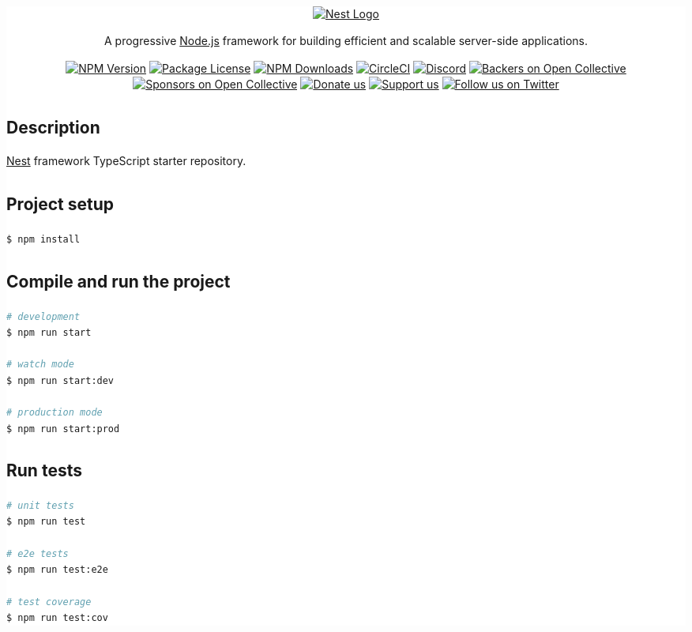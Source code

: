 <p align="center">
  <a href="http://nestjs.com/" target="blank"><img src="https://nestjs.com/img/logo-small.svg" width="120" alt="Nest Logo" /></a>

  <p align="center">A progressive <a href="http://nodejs.org" target="_blank">Node.js</a> framework for building efficient and scalable server-side applications.</p>
    <p align="center">
<a href="https://www.npmjs.com/~nestjscore" target="_blank"><img src="https://img.shields.io/npm/v/@nestjs/core.svg" alt="NPM Version" /></a>
<a href="https://www.npmjs.com/~nestjscore" target="_blank"><img src="https://img.shields.io/npm/l/@nestjs/core.svg" alt="Package License" /></a>
<a href="https://www.npmjs.com/~nestjscore" target="_blank"><img src="https://img.shields.io/npm/dm/@nestjs/common.svg" alt="NPM Downloads" /></a>
<a href="https://circleci.com/gh/nestjs/nest" target="_blank"><img src="https://img.shields.io/circleci/build/github/nestjs/nest/master" alt="CircleCI" /></a>
<a href="https://discord.gg/G7Qnnhy" target="_blank"><img src="https://img.shields.io/badge/discord-online-brightgreen.svg" alt="Discord"/></a>
<a href="https://opencollective.com/nest#backer" target="_blank"><img src="https://opencollective.com/nest/backers/badge.svg" alt="Backers on Open Collective" /></a>
<a href="https://opencollective.com/nest#sponsor" target="_blank"><img src="https://opencollective.com/nest/sponsors/badge.svg" alt="Sponsors on Open Collective" /></a>
  <a href="https://paypal.me/kamilmysliwiec" target="_blank"><img src="https://img.shields.io/badge/Donate-PayPal-ff3f59.svg" alt="Donate us"/></a>
    <a href="https://opencollective.com/nest#sponsor"  target="_blank"><img src="https://img.shields.io/badge/Support%20us-Open%20Collective-41B883.svg" alt="Support us"></a>
  <a href="https://twitter.com/nestframework" target="_blank"><img src="https://img.shields.io/twitter/follow/nestframework.svg?style=social&label=Follow" alt="Follow us on Twitter"></a>
</p>
  

## Description

[Nest](https://github.com/nestjs/nest) framework TypeScript starter repository.

## Project setup

```bash
$ npm install
```

## Compile and run the project

```bash
# development
$ npm run start

# watch mode
$ npm run start:dev

# production mode
$ npm run start:prod
```

## Run tests

```bash
# unit tests
$ npm run test

# e2e tests
$ npm run test:e2e

# test coverage
$ npm run test:cov
```
